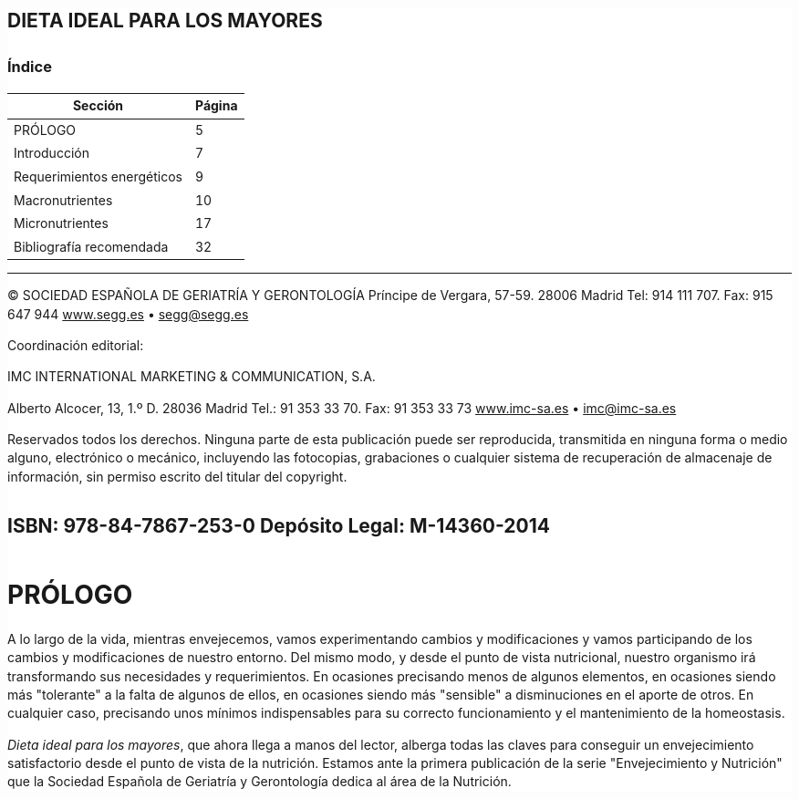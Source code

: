 ## DIETA IDEAL PARA LOS MAYORES

### Índice

| Sección                     | Página |
|-----------------------------|--------|
| PRÓLOGO                     | 5      |
| Introducción                | 7      |
| Requerimientos energéticos  | 9      |
| Macronutrientes             | 10     |
| Micronutrientes             | 17     |
| Bibliografía recomendada    | 32     |
---
© SOCIEDAD ESPAÑOLA DE GERIATRÍA Y GERONTOLOGÍA
Príncipe de Vergara, 57-59. 28006 Madrid
Tel: 914 111 707. Fax: 915 647 944
www.segg.es • segg@segg.es

Coordinación editorial:

IMC INTERNATIONAL
MARKETING &
COMMUNICATION, S.A.

Alberto Alcocer, 13, 1.º D. 28036 Madrid
Tel.: 91 353 33 70. Fax: 91 353 33 73
www.imc-sa.es • imc@imc-sa.es

Reservados todos los derechos. Ninguna parte de esta publicación puede ser
reproducida, transmitida en ninguna forma o medio alguno, electrónico o mecánico,
incluyendo las fotocopias, grabaciones o cualquier sistema de recuperación de
almacenaje de información, sin permiso escrito del titular del copyright.

ISBN: 978-84-7867-253-0
Depósito Legal: M-14360-2014
---
# PRÓLOGO

A lo largo de la vida, mientras envejecemos, vamos experimentando cambios y modificaciones y vamos participando de los cambios y modificaciones de nuestro entorno. Del mismo modo, y desde el punto de vista nutricional, nuestro organismo irá transformando sus necesidades y requerimientos. En ocasiones precisando menos de algunos elementos, en ocasiones siendo más "tolerante" a la falta de algunos de ellos, en ocasiones siendo más "sensible" a disminuciones en el aporte de otros. En cualquier caso, precisando unos mínimos indispensables para su correcto funcionamiento y el mantenimiento de la homeostasis.

*Dieta ideal para los mayores*, que ahora llega a manos del lector, alberga todas las claves para conseguir un envejecimiento satisfactorio desde el punto de vista de la nutrición. Estamos ante la primera publicación de la serie "Envejecimiento y Nutrición" que la Sociedad Española de Geriatría y Gerontología dedica al área de la Nutrición.
